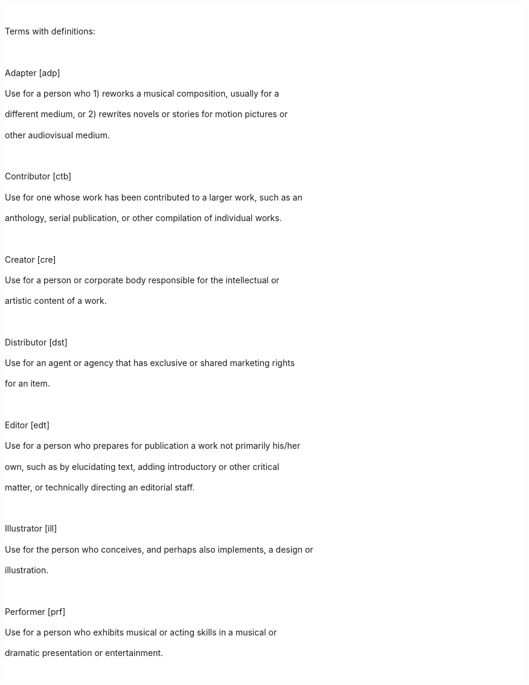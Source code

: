 &nbsp;

Terms with definitions:

&nbsp;

Adapter [adp]

Use for a person who 1) reworks a musical composition, usually for a

different medium, or 2) rewrites novels or stories for motion pictures or

other audiovisual medium.

&nbsp;

Contributor [ctb]

Use for one whose work has been contributed to a larger work, such as an

anthology, serial publication, or other compilation of individual works.

&nbsp;

Creator [cre]

Use for a person or corporate body responsible for the intellectual or

artistic content of a work.

&nbsp;

Distributor [dst]

Use for an agent or agency that has exclusive or shared marketing rights

for an item.

&nbsp;

Editor [edt]

Use for a person who prepares for publication a work not primarily his/her

own, such as by elucidating text, adding introductory or other critical

matter, or technically directing an editorial staff.

&nbsp;

Illustrator [ill]

Use for the person who conceives, and perhaps also implements, a design or

illustration.

&nbsp;

Performer [prf]

Use for a person who exhibits musical or acting skills in a musical or

dramatic presentation or entertainment.

&nbsp;
